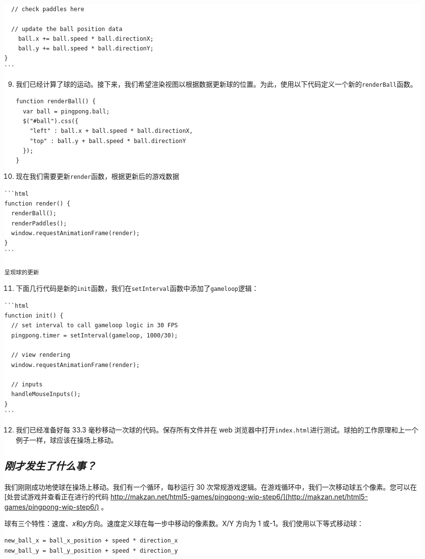       // check paddles here

      // update the ball position data
        ball.x += ball.speed * ball.directionX;
        ball.y += ball.speed * ball.directionY;
    }
    ```

9.  我们已经计算了球的运动。接下来，我们希望渲染视图以根据数据更新球的位置。为此，使用以下代码定义一个新的`renderBall`函数。

    ```html
    function renderBall() {
      var ball = pingpong.ball;
      $("#ball").css({
        "left" : ball.x + ball.speed * ball.directionX,
        "top" : ball.y + ball.speed * ball.directionY
      });
    }
    ```

10.  现在我们需要更新`render`函数，根据更新后的游戏数据

    ```html
    function render() {
      renderBall();
      renderPaddles();
      window.requestAnimationFrame(render);
    }
    ```

    呈现球的更新
11.  下面几行代码是新的`init`函数，我们在`setInterval`函数中添加了`gameloop`逻辑：

    ```html
    function init() {
      // set interval to call gameloop logic in 30 FPS
      pingpong.timer = setInterval(gameloop, 1000/30);

      // view rendering
      window.requestAnimationFrame(render);

      // inputs
      handleMouseInputs();
    }
    ```

12.  我们已经准备好每 33.3 毫秒移动一次球的代码。保存所有文件并在 web 浏览器中打开`index.html`进行测试。球拍的工作原理和上一个例子一样，球应该在操场上移动。

## *刚才发生了什么事？*

我们刚刚成功地使球在操场上移动。我们有一个循环，每秒运行 30 次常规游戏逻辑。在游戏循环中，我们一次移动球五个像素。您可以在[处尝试游戏并查看正在进行的代码 http://makzan.net/html5-games/pingpong-wip-step6/](http://makzan.net/html5-games/pingpong-wip-step6/) 。

球有三个特性：速度、*x*和*y*方向。速度定义球在每一步中移动的像素数。X/Y 方向为 1 或-1。我们使用以下等式移动球：

```html
new_ball_x = ball_x_position + speed * direction_x
new_ball_y = ball_y_position + speed * direction_y
```
